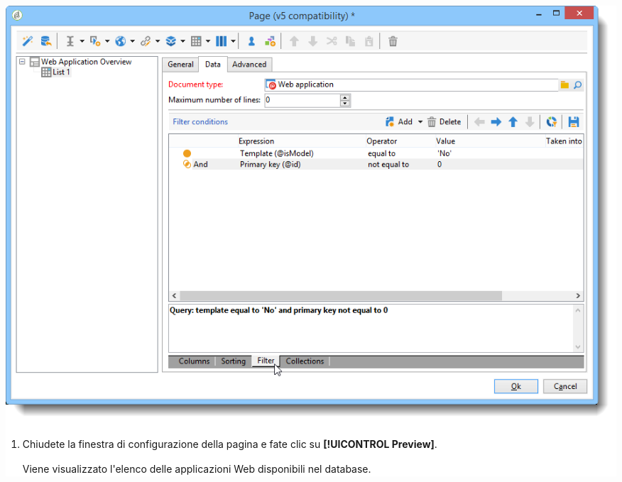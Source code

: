    ![](assets/s_ncs_configuration_webapp_filter.png)

1. Chiudete la finestra di configurazione della pagina e fate clic su **[!UICONTROL Preview]**.

   Viene visualizzato l&#39;elenco delle applicazioni Web disponibili nel database.
